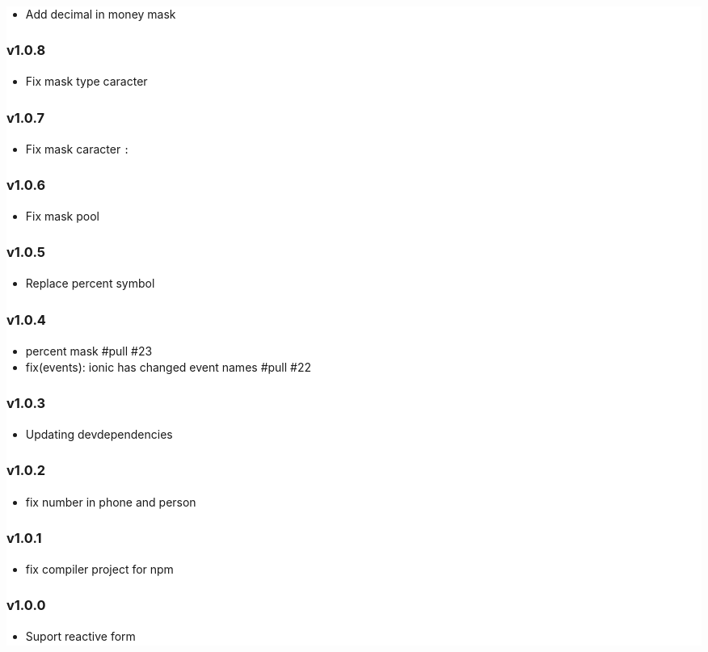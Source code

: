 - Add decimal in money mask

### v1.0.8

- Fix mask type caracter

### v1.0.7

- Fix mask  caracter `:`


### v1.0.6

- Fix mask pool

### v1.0.5

- Replace percent symbol

### v1.0.4

- percent mask #pull #23
- fix(events): ionic has changed event names #pull #22


### v1.0.3

- Updating devdependencies


### v1.0.2

- fix number in phone and person

### v1.0.1

- fix compiler project for npm

### v1.0.0

- Suport reactive form

